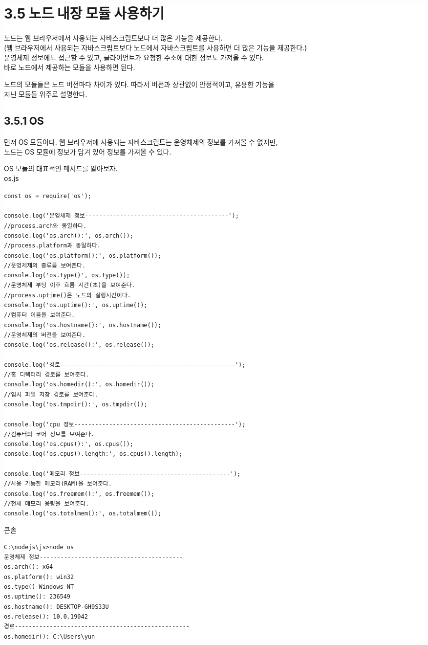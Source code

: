 # 3.5 노드 내장 모듈 사용하기
노드는 웹 브라우저에서 사용되는 자바스크립트보다 더 많은 기능을 제공한다.  
(웹 브라우저에서 사용되는 자바스크립트보다 노드에서 자바스크립트를 사용하면 더 많은 기능을 제공한다.)  
운영체제 정보에도 접근할 수 있고, 클라이언트가 요청한 주소에 대한 정보도 가져올 수 있다.  
바로 노드에서 제공하는 모듈을 사용하면 된다. 
  
노드의 모듈들은 노드 버전마다 차이가 있다. 따라서 버전과 상관없이 안정적이고, 유용한 기능을  
지닌 모듈들 위주로 설명한다.  
 
## 3.5.1 OS
먼저 OS 모듈이다. 웹 브라우저에 사용되는 자바스크립트는 운영체제의 정보를 가져올 수 없지만,  
노드는 OS 모듈에 정보가 담겨 있어 정보를 가져올 수 있다.  
  
OS 모듈의 대표적인 메서드를 알아보자.  
os.js    
```
const os = require('os');

console.log('운영체제 정보-----------------------------------------');
//process.arch와 동일하다.
console.log('os.arch():', os.arch());
//process.platform과 동일하다.
console.log('os.platform():', os.platform());
//운영체제의 종류를 보여준다.
console.log('os.type()', os.type());
//운영체제 부팅 이후 흐름 시간(초)을 보여준다. 
//process.uptime()은 노드의 실행시간이다.
console.log('os.uptime():', os.uptime());
//컴퓨터 이름을 보여준다.
console.log('os.hostname():', os.hostname());
//운영체제의 버전을 보여준다.
console.log('os.release():', os.release());

console.log('경로--------------------------------------------------');
//홈 디렉터리 경로를 보여준다.
console.log('os.homedir():', os.homedir());
//임시 파일 저장 경로를 보여준다.
console.log('os.tmpdir():', os.tmpdir());

console.log('cpu 정보----------------------------------------------');
//컴퓨터의 코어 정보를 보여준다.
console.log('os.cpus():', os.cpus());
console.log('os.cpus().length:', os.cpus().length);

console.log('메모리 정보-------------------------------------------');
//사용 가능한 메모리(RAM)을 보여준다.
console.log('os.freemem():', os.freemem());
//전체 메모리 용량을 보여준다. 
console.log('os.totalmem():', os.totalmem());

```
콘솔  
```
C:\nodejs\js>node os
운영체제 정보-----------------------------------------
os.arch(): x64
os.platform(): win32
os.type() Windows_NT
os.uptime(): 236549
os.hostname(): DESKTOP-GH9S33U
os.release(): 10.0.19042
경로--------------------------------------------------
os.homedir(): C:\Users\yun
```